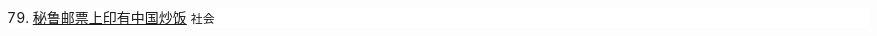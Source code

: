 79. [秘鲁邮票上印有中国炒饭](https://m.weibo.cn/search?containerid=100103type%3D1%26t%3D10%26q%3D%23%E7%A7%98%E9%B2%81%E9%82%AE%E7%A5%A8%E4%B8%8A%E5%8D%B0%E6%9C%89%E4%B8%AD%E5%9B%BD%E7%82%92%E9%A5%AD%23&stream_entry_id=31&isnewpage=1&extparam=seat%3D1%26filter_type%3Drealtimehot%26realpos%3D3%26lcate%3D5001%26c_type%3D31%26pos%3D2%26flag%3D0%26band_rank%3D3%26q%3D%2523%25E7%25A7%2598%25E9%25B2%2581%25E9%2582%25AE%25E7%25A5%25A8%25E4%25B8%258A%25E5%258D%25B0%25E6%259C%2589%25E4%25B8%25AD%25E5%259B%25BD%25E7%2582%2592%25E9%25A5%25AD%2523%26dgr%3D0%26stream_entry_id%3D31%26cate%3D5001%26display_time%3D1731740692%26pre_seqid%3D1731740692881039712123) `社会` 

